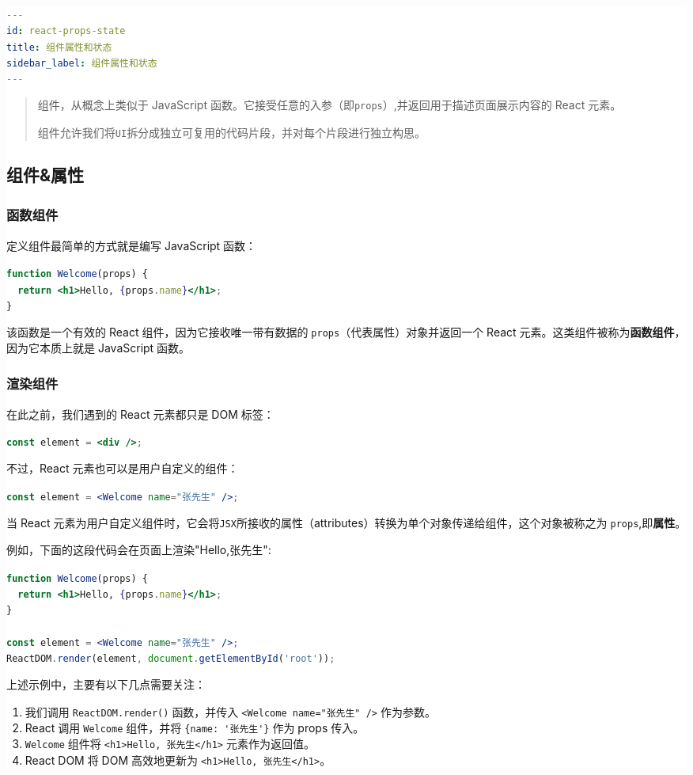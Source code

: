 ```yaml
---
id: react-props-state
title: 组件属性和状态
sidebar_label: 组件属性和状态
---
```


> 组件，从概念上类似于 JavaScript 函数。它接受任意的入参（即`props`）,并返回用于描述页面展示内容的 React 元素。
>
> 组件允许我们将`UI`拆分成独立可复用的代码片段，并对每个片段进行独立构思。

## 组件&属性

### 函数组件

定义组件最简单的方式就是编写 JavaScript 函数：

```jsx
function Welcome(props) {
  return <h1>Hello, {props.name}</h1>;
}
```

该函数是一个有效的 React 组件，因为它接收唯一带有数据的 `props`（代表属性）对象并返回一个 React 元素。这类组件被称为**函数组件**，因为它本质上就是 JavaScript 函数。

### 渲染组件

在此之前，我们遇到的 React 元素都只是 DOM 标签：

```jsx
const element = <div />;
```

不过，React 元素也可以是用户自定义的组件：

```jsx
const element = <Welcome name="张先生" />;
```

当 React 元素为用户自定义组件时，它会将`JSX`所接收的属性（attributes）转换为单个对象传递给组件，这个对象被称之为 `props`,即**属性**。

例如，下面的这段代码会在页面上渲染"Hello,张先生":

```jsx
function Welcome(props) {
  return <h1>Hello, {props.name}</h1>;
}

const element = <Welcome name="张先生" />;
ReactDOM.render(element, document.getElementById('root'));
```

上述示例中，主要有以下几点需要关注：

1. 我们调用 `ReactDOM.render()` 函数，并传入 `<Welcome name="张先生" />` 作为参数。
2. React 调用 `Welcome` 组件，并将 `{name: '张先生'}` 作为 props 传入。
3. `Welcome` 组件将 `<h1>Hello, 张先生</h1>` 元素作为返回值。
4. React DOM 将 DOM 高效地更新为 `<h1>Hello, 张先生</h1>`。
